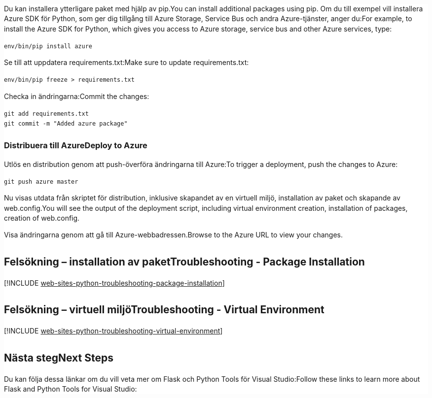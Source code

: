 <span data-ttu-id="4a7f7-252">Du kan installera ytterligare paket med hjälp av pip.</span><span class="sxs-lookup"><span data-stu-id="4a7f7-252">You can install additional packages using pip.</span></span>  <span data-ttu-id="4a7f7-253">Om du till exempel vill installera Azure SDK för Python, som ger dig tillgång till Azure Storage, Service Bus och andra Azure-tjänster, anger du:</span><span class="sxs-lookup"><span data-stu-id="4a7f7-253">For example, to install the Azure SDK for Python, which gives you access to Azure storage, service bus and other Azure services, type:</span></span>

    env/bin/pip install azure

<span data-ttu-id="4a7f7-254">Se till att uppdatera requirements.txt:</span><span class="sxs-lookup"><span data-stu-id="4a7f7-254">Make sure to update requirements.txt:</span></span>

    env/bin/pip freeze > requirements.txt

<span data-ttu-id="4a7f7-255">Checka in ändringarna:</span><span class="sxs-lookup"><span data-stu-id="4a7f7-255">Commit the changes:</span></span>

    git add requirements.txt
    git commit -m "Added azure package"

### <a name="deploy-to-azure"></a><span data-ttu-id="4a7f7-256">Distribuera till Azure</span><span class="sxs-lookup"><span data-stu-id="4a7f7-256">Deploy to Azure</span></span>
<span data-ttu-id="4a7f7-257">Utlös en distribution genom att push-överföra ändringarna till Azure:</span><span class="sxs-lookup"><span data-stu-id="4a7f7-257">To trigger a deployment, push the changes to Azure:</span></span>

    git push azure master

<span data-ttu-id="4a7f7-258">Nu visas utdata från skriptet för distribution, inklusive skapandet av en virtuell miljö, installation av paket och skapande av web.config.</span><span class="sxs-lookup"><span data-stu-id="4a7f7-258">You will see the output of the deployment script, including virtual environment creation, installation of packages, creation of web.config.</span></span>

<span data-ttu-id="4a7f7-259">Visa ändringarna genom att gå till Azure-webbadressen.</span><span class="sxs-lookup"><span data-stu-id="4a7f7-259">Browse to the Azure URL to view your changes.</span></span>

## <a name="troubleshooting---package-installation"></a><span data-ttu-id="4a7f7-260">Felsökning – installation av paket</span><span class="sxs-lookup"><span data-stu-id="4a7f7-260">Troubleshooting - Package Installation</span></span>
[!INCLUDE [web-sites-python-troubleshooting-package-installation](../../includes/web-sites-python-troubleshooting-package-installation.md)]

## <a name="troubleshooting---virtual-environment"></a><span data-ttu-id="4a7f7-261">Felsökning – virtuell miljö</span><span class="sxs-lookup"><span data-stu-id="4a7f7-261">Troubleshooting - Virtual Environment</span></span>
[!INCLUDE [web-sites-python-troubleshooting-virtual-environment](../../includes/web-sites-python-troubleshooting-virtual-environment.md)]

## <a name="next-steps"></a><span data-ttu-id="4a7f7-262">Nästa steg</span><span class="sxs-lookup"><span data-stu-id="4a7f7-262">Next Steps</span></span>
<span data-ttu-id="4a7f7-263">Du kan följa dessa länkar om du vill veta mer om Flask och Python Tools för Visual Studio:</span><span class="sxs-lookup"><span data-stu-id="4a7f7-263">Follow these links to learn more about Flask and Python Tools for Visual Studio:</span></span> 
